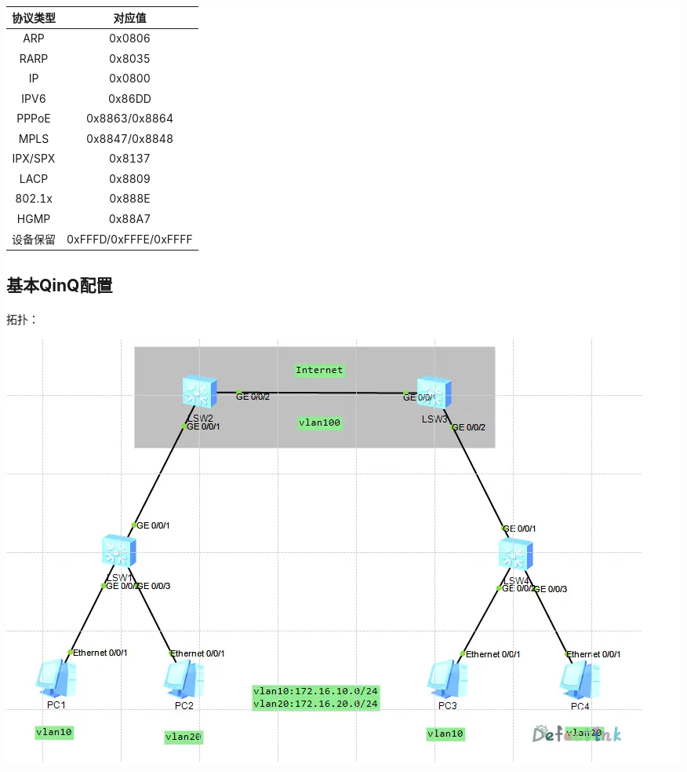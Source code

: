 | 协议类型 |        对应值        |
| :------: | :------------------: |
|   ARP    |        0x0806        |
|   RARP   |        0x8035        |
|    IP    |        0x0800        |
|   IPV6   |        0x86DD        |
|  PPPoE   |    0x8863/0x8864     |
|   MPLS   |    0x8847/0x8848     |
| IPX/SPX  |        0x8137        |
|   LACP   |        0x8809        |
|  802.1x  |        0x888E        |
|   HGMP   |        0x88A7        |
| 设备保留 | 0xFFFD/0xFFFE/0xFFFF |

## 基本QinQ配置

拓扑：

![基本qinq](../images/QinQ基础操作/基本qinq.webp)
